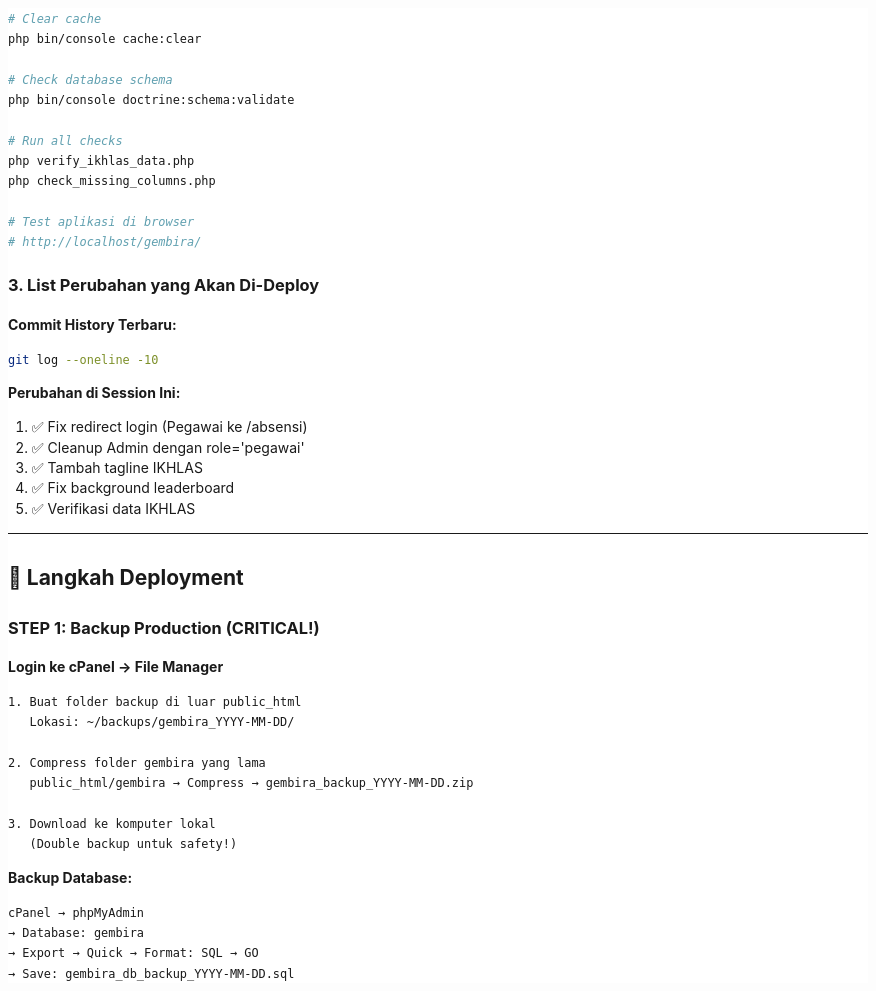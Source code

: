 ```bash
# Clear cache
php bin/console cache:clear

# Check database schema
php bin/console doctrine:schema:validate

# Run all checks
php verify_ikhlas_data.php
php check_missing_columns.php

# Test aplikasi di browser
# http://localhost/gembira/
```

### 3. List Perubahan yang Akan Di-Deploy

**Commit History Terbaru:**

```bash
git log --oneline -10
```

**Perubahan di Session Ini:**
1. ✅ Fix redirect login (Pegawai ke /absensi)
2. ✅ Cleanup Admin dengan role='pegawai'
3. ✅ Tambah tagline IKHLAS
4. ✅ Fix background leaderboard
5. ✅ Verifikasi data IKHLAS

---

## 🚀 Langkah Deployment

### STEP 1: Backup Production (CRITICAL!)

**Login ke cPanel → File Manager**

```
1. Buat folder backup di luar public_html
   Lokasi: ~/backups/gembira_YYYY-MM-DD/

2. Compress folder gembira yang lama
   public_html/gembira → Compress → gembira_backup_YYYY-MM-DD.zip

3. Download ke komputer lokal
   (Double backup untuk safety!)
```

**Backup Database:**

```
cPanel → phpMyAdmin
→ Database: gembira
→ Export → Quick → Format: SQL → GO
→ Save: gembira_db_backup_YYYY-MM-DD.sql
```
